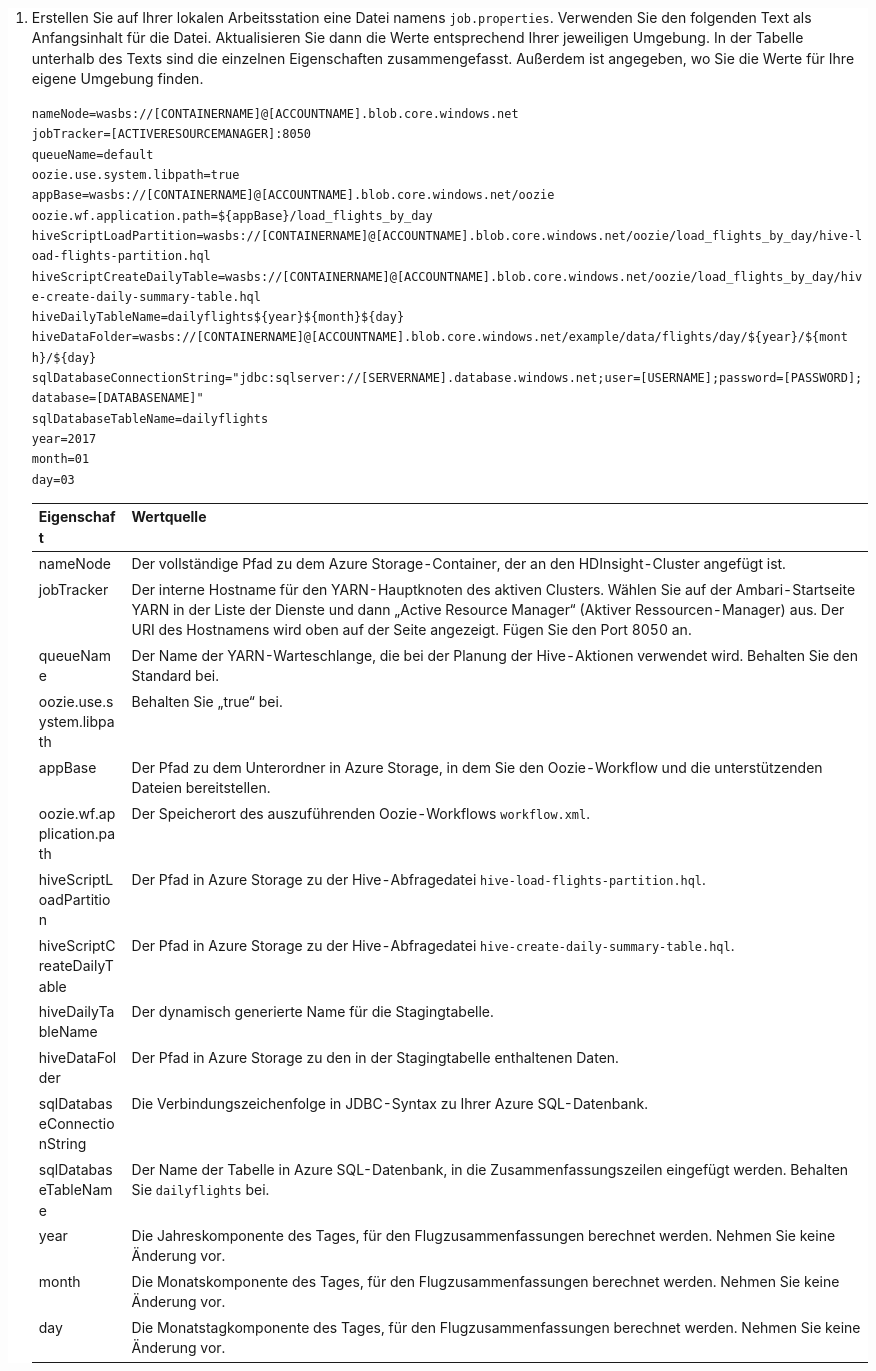 1. Erstellen Sie auf Ihrer lokalen Arbeitsstation eine Datei namens `job.properties`. Verwenden Sie den folgenden Text als Anfangsinhalt für die Datei.
Aktualisieren Sie dann die Werte entsprechend Ihrer jeweiligen Umgebung. In der Tabelle unterhalb des Texts sind die einzelnen Eigenschaften zusammengefasst. Außerdem ist angegeben, wo Sie die Werte für Ihre eigene Umgebung finden.

    ```text
    nameNode=wasbs://[CONTAINERNAME]@[ACCOUNTNAME].blob.core.windows.net
    jobTracker=[ACTIVERESOURCEMANAGER]:8050
    queueName=default
    oozie.use.system.libpath=true
    appBase=wasbs://[CONTAINERNAME]@[ACCOUNTNAME].blob.core.windows.net/oozie
    oozie.wf.application.path=${appBase}/load_flights_by_day
    hiveScriptLoadPartition=wasbs://[CONTAINERNAME]@[ACCOUNTNAME].blob.core.windows.net/oozie/load_flights_by_day/hive-load-flights-partition.hql
    hiveScriptCreateDailyTable=wasbs://[CONTAINERNAME]@[ACCOUNTNAME].blob.core.windows.net/oozie/load_flights_by_day/hive-create-daily-summary-table.hql
    hiveDailyTableName=dailyflights${year}${month}${day}
    hiveDataFolder=wasbs://[CONTAINERNAME]@[ACCOUNTNAME].blob.core.windows.net/example/data/flights/day/${year}/${month}/${day}
    sqlDatabaseConnectionString="jdbc:sqlserver://[SERVERNAME].database.windows.net;user=[USERNAME];password=[PASSWORD];database=[DATABASENAME]"
    sqlDatabaseTableName=dailyflights
    year=2017
    month=01
    day=03
    ```

    | Eigenschaft | Wertquelle |
    | --- | --- |
    | nameNode | Der vollständige Pfad zu dem Azure Storage-Container, der an den HDInsight-Cluster angefügt ist. |
    | jobTracker | Der interne Hostname für den YARN-Hauptknoten des aktiven Clusters. Wählen Sie auf der Ambari-Startseite YARN in der Liste der Dienste und dann „Active Resource Manager“ (Aktiver Ressourcen-Manager) aus. Der URI des Hostnamens wird oben auf der Seite angezeigt. Fügen Sie den Port 8050 an. |
    | queueName | Der Name der YARN-Warteschlange, die bei der Planung der Hive-Aktionen verwendet wird. Behalten Sie den Standard bei. |
    | oozie.use.system.libpath | Behalten Sie „true“ bei. |
    | appBase | Der Pfad zu dem Unterordner in Azure Storage, in dem Sie den Oozie-Workflow und die unterstützenden Dateien bereitstellen. |
    | oozie.wf.application.path | Der Speicherort des auszuführenden Oozie-Workflows `workflow.xml`. |
    | hiveScriptLoadPartition | Der Pfad in Azure Storage zu der Hive-Abfragedatei `hive-load-flights-partition.hql`. |
    | hiveScriptCreateDailyTable | Der Pfad in Azure Storage zu der Hive-Abfragedatei `hive-create-daily-summary-table.hql`. |
    | hiveDailyTableName | Der dynamisch generierte Name für die Stagingtabelle. |
    | hiveDataFolder | Der Pfad in Azure Storage zu den in der Stagingtabelle enthaltenen Daten. |
    | sqlDatabaseConnectionString | Die Verbindungszeichenfolge in JDBC-Syntax zu Ihrer Azure SQL-Datenbank. |
    | sqlDatabaseTableName | Der Name der Tabelle in Azure SQL-Datenbank, in die Zusammenfassungszeilen eingefügt werden. Behalten Sie `dailyflights` bei. |
    | year | Die Jahreskomponente des Tages, für den Flugzusammenfassungen berechnet werden. Nehmen Sie keine Änderung vor. |
    | month | Die Monatskomponente des Tages, für den Flugzusammenfassungen berechnet werden. Nehmen Sie keine Änderung vor. |
    | day | Die Monatstagkomponente des Tages, für den Flugzusammenfassungen berechnet werden. Nehmen Sie keine Änderung vor. |
